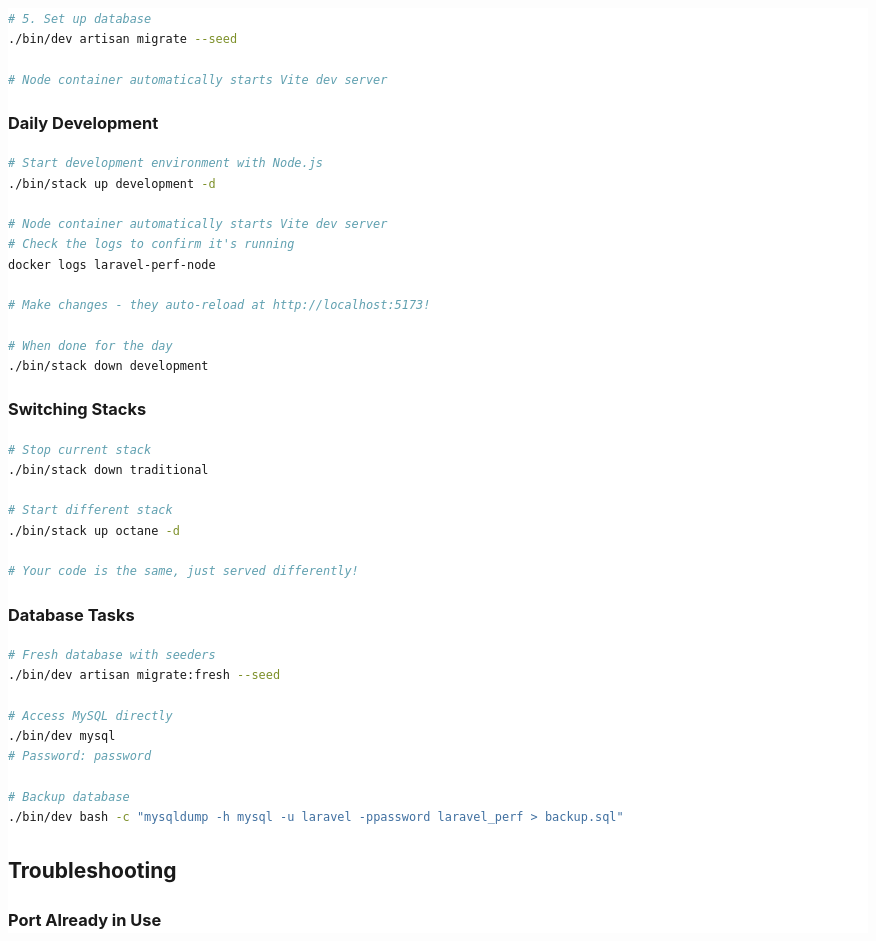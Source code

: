 ```bash
# 5. Set up database
./bin/dev artisan migrate --seed

# Node container automatically starts Vite dev server
```

### Daily Development

```bash
# Start development environment with Node.js
./bin/stack up development -d

# Node container automatically starts Vite dev server
# Check the logs to confirm it's running
docker logs laravel-perf-node

# Make changes - they auto-reload at http://localhost:5173!

# When done for the day
./bin/stack down development
```

### Switching Stacks

```bash
# Stop current stack
./bin/stack down traditional

# Start different stack
./bin/stack up octane -d

# Your code is the same, just served differently!
```

### Database Tasks

```bash
# Fresh database with seeders
./bin/dev artisan migrate:fresh --seed

# Access MySQL directly
./bin/dev mysql
# Password: password

# Backup database
./bin/dev bash -c "mysqldump -h mysql -u laravel -ppassword laravel_perf > backup.sql"
```

## Troubleshooting

### Port Already in Use
